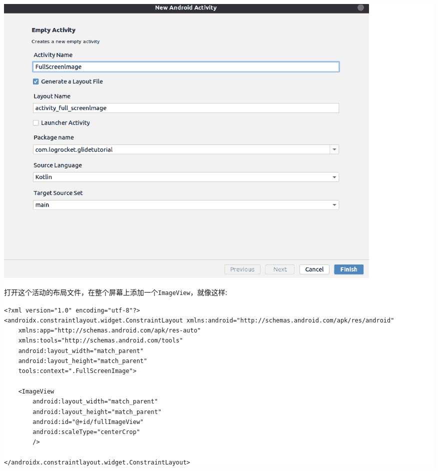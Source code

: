 ![Fullscreenimage Activity Name](img/c676cd9d5daf25047ffcda4035dce710.png)

打开这个活动的布局文件，在整个屏幕上添加一个`ImageView`，就像这样:

```
<?xml version="1.0" encoding="utf-8"?>
<androidx.constraintlayout.widget.ConstraintLayout xmlns:android="http://schemas.android.com/apk/res/android"
    xmlns:app="http://schemas.android.com/apk/res-auto"
    xmlns:tools="http://schemas.android.com/tools"
    android:layout_width="match_parent"
    android:layout_height="match_parent"
    tools:context=".FullScreenImage">

    <ImageView
        android:layout_width="match_parent"
        android:layout_height="match_parent"
        android:id="@+id/fullImageView"
        android:scaleType="centerCrop"
        />

</androidx.constraintlayout.widget.ConstraintLayout>

```
